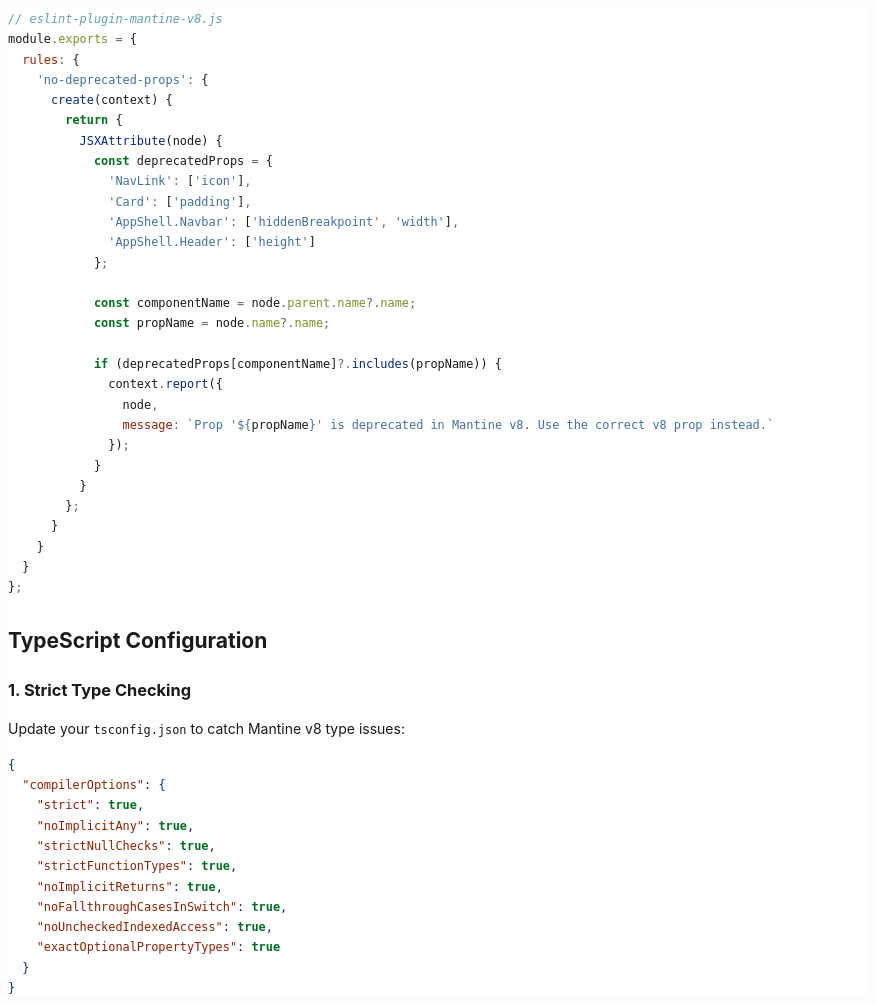 ```javascript
// eslint-plugin-mantine-v8.js
module.exports = {
  rules: {
    'no-deprecated-props': {
      create(context) {
        return {
          JSXAttribute(node) {
            const deprecatedProps = {
              'NavLink': ['icon'],
              'Card': ['padding'],
              'AppShell.Navbar': ['hiddenBreakpoint', 'width'],
              'AppShell.Header': ['height']
            };
            
            const componentName = node.parent.name?.name;
            const propName = node.name?.name;
            
            if (deprecatedProps[componentName]?.includes(propName)) {
              context.report({
                node,
                message: `Prop '${propName}' is deprecated in Mantine v8. Use the correct v8 prop instead.`
              });
            }
          }
        };
      }
    }
  }
};
```

## TypeScript Configuration

### 1. Strict Type Checking

Update your `tsconfig.json` to catch Mantine v8 type issues:

```json
{
  "compilerOptions": {
    "strict": true,
    "noImplicitAny": true,
    "strictNullChecks": true,
    "strictFunctionTypes": true,
    "noImplicitReturns": true,
    "noFallthroughCasesInSwitch": true,
    "noUncheckedIndexedAccess": true,
    "exactOptionalPropertyTypes": true
  }
}
```
